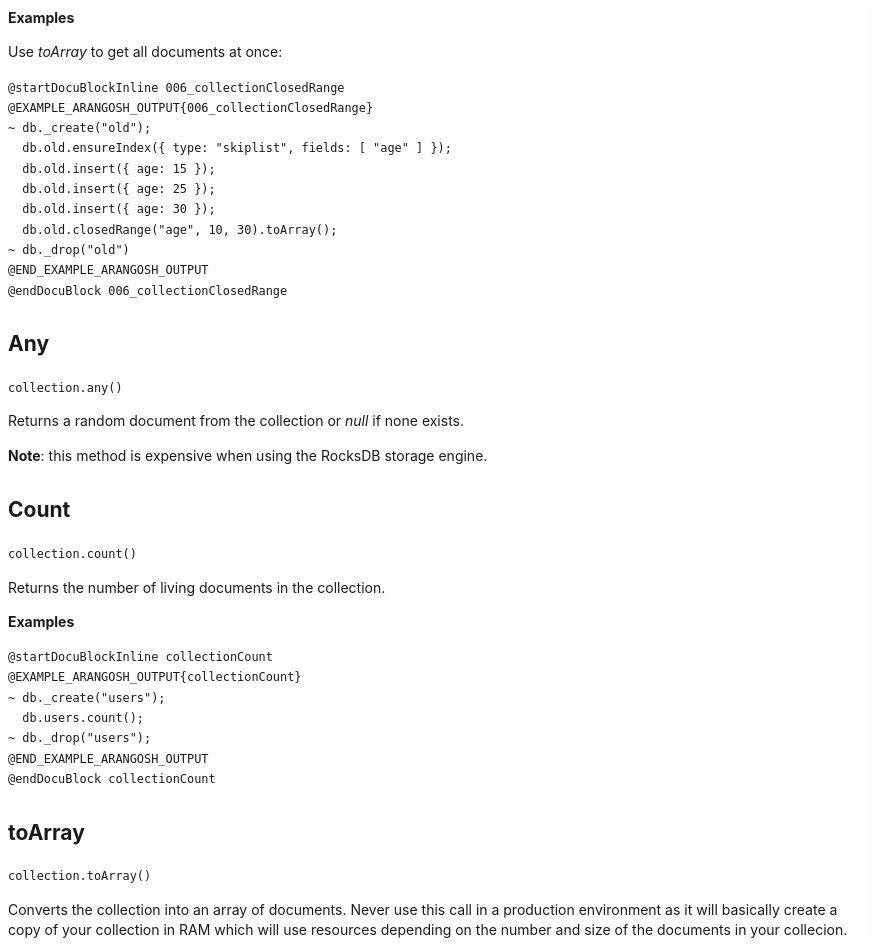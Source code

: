 **Examples**

Use *toArray* to get all documents at once:

    @startDocuBlockInline 006_collectionClosedRange
    @EXAMPLE_ARANGOSH_OUTPUT{006_collectionClosedRange}
    ~ db._create("old");
      db.old.ensureIndex({ type: "skiplist", fields: [ "age" ] });
      db.old.insert({ age: 15 });
      db.old.insert({ age: 25 });
      db.old.insert({ age: 30 });
      db.old.closedRange("age", 10, 30).toArray();
    ~ db._drop("old")
    @END_EXAMPLE_ARANGOSH_OUTPUT
    @endDocuBlock 006_collectionClosedRange


Any
---




`collection.any()`

Returns a random document from the collection or *null* if none exists.

**Note**: this method is expensive when using the RocksDB storage engine.



Count
-----




`collection.count()`

Returns the number of living documents in the collection.


**Examples**


    @startDocuBlockInline collectionCount
    @EXAMPLE_ARANGOSH_OUTPUT{collectionCount}
    ~ db._create("users");
      db.users.count();
    ~ db._drop("users");
    @END_EXAMPLE_ARANGOSH_OUTPUT
    @endDocuBlock collectionCount



toArray
-------




`collection.toArray()`

Converts the collection into an array of documents. Never use this call
in a production environment as it will basically create a copy of your
collection in RAM which will use resources depending on the number and size
of the documents in your collecion.
